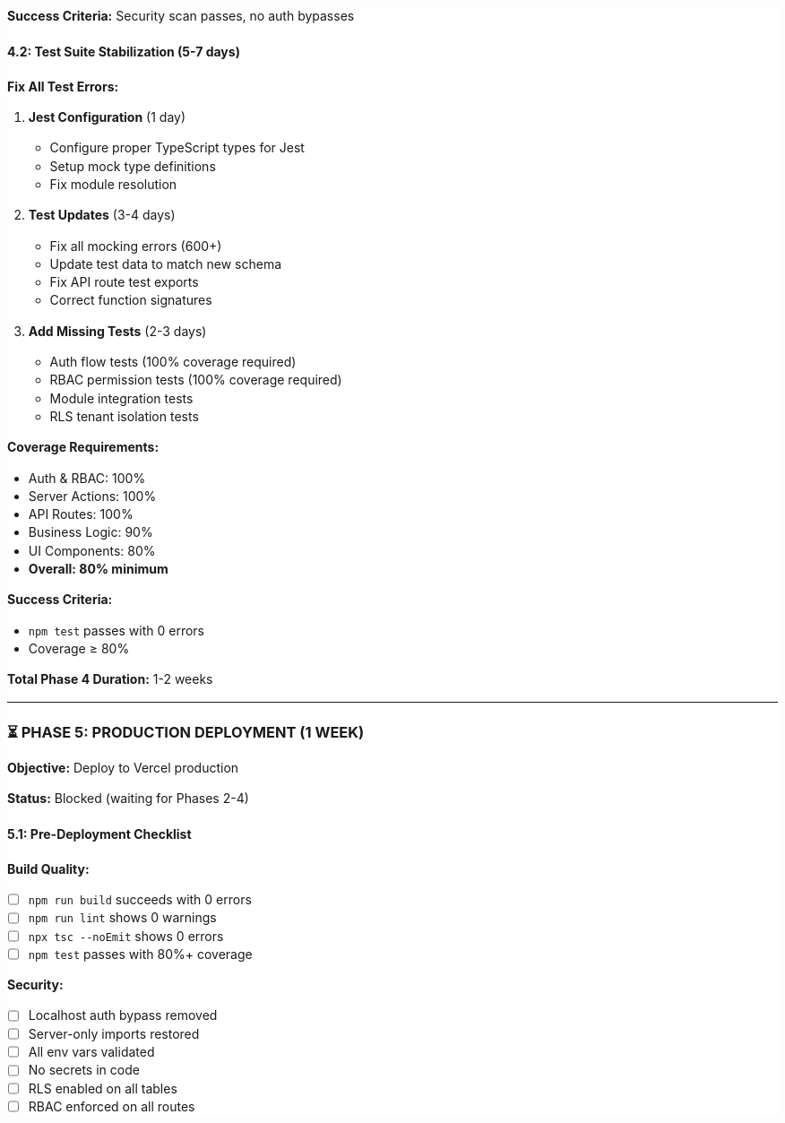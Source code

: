 **Success Criteria:** Security scan passes, no auth bypasses

#### 4.2: Test Suite Stabilization (5-7 days)

**Fix All Test Errors:**

1. **Jest Configuration** (1 day)
   - Configure proper TypeScript types for Jest
   - Setup mock type definitions
   - Fix module resolution

2. **Test Updates** (3-4 days)
   - Fix all mocking errors (600+)
   - Update test data to match new schema
   - Fix API route test exports
   - Correct function signatures

3. **Add Missing Tests** (2-3 days)
   - Auth flow tests (100% coverage required)
   - RBAC permission tests (100% coverage required)
   - Module integration tests
   - RLS tenant isolation tests

**Coverage Requirements:**
- Auth & RBAC: 100%
- Server Actions: 100%
- API Routes: 100%
- Business Logic: 90%
- UI Components: 80%
- **Overall: 80% minimum**

**Success Criteria:**
- `npm test` passes with 0 errors
- Coverage ≥ 80%

**Total Phase 4 Duration:** 1-2 weeks

---

### ⏳ PHASE 5: PRODUCTION DEPLOYMENT (1 WEEK)

**Objective:** Deploy to Vercel production

**Status:** Blocked (waiting for Phases 2-4)

#### 5.1: Pre-Deployment Checklist

**Build Quality:**
- [ ] `npm run build` succeeds with 0 errors
- [ ] `npm run lint` shows 0 warnings
- [ ] `npx tsc --noEmit` shows 0 errors
- [ ] `npm test` passes with 80%+ coverage

**Security:**
- [ ] Localhost auth bypass removed
- [ ] Server-only imports restored
- [ ] All env vars validated
- [ ] No secrets in code
- [ ] RLS enabled on all tables
- [ ] RBAC enforced on all routes

